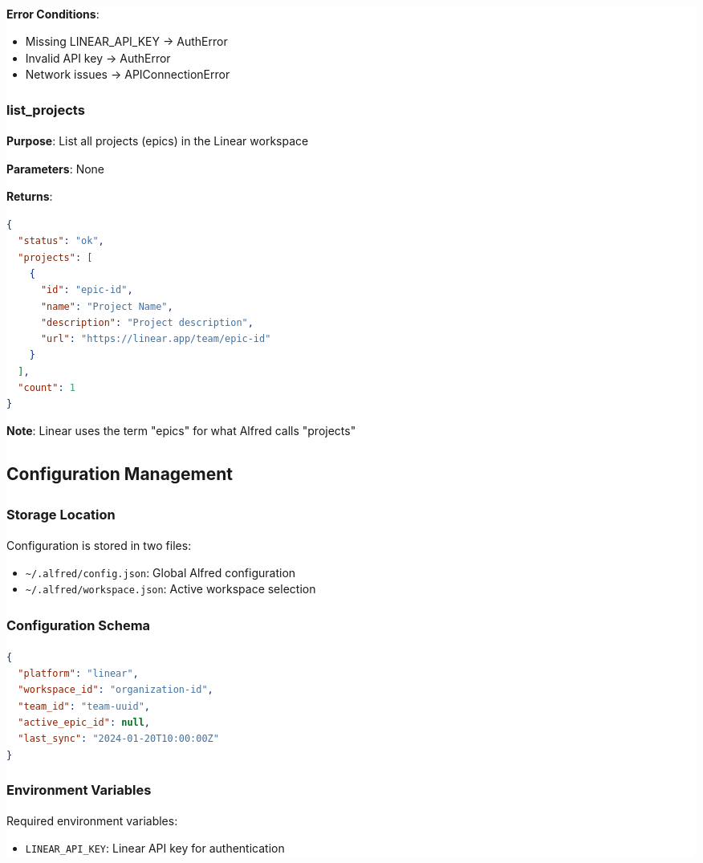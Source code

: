**Error Conditions**:
- Missing LINEAR_API_KEY → AuthError
- Invalid API key → AuthError
- Network issues → APIConnectionError

### list_projects

**Purpose**: List all projects (epics) in the Linear workspace

**Parameters**: None

**Returns**:
```json
{
  "status": "ok",
  "projects": [
    {
      "id": "epic-id",
      "name": "Project Name",
      "description": "Project description",
      "url": "https://linear.app/team/epic-id"
    }
  ],
  "count": 1
}
```

**Note**: Linear uses the term "epics" for what Alfred calls "projects"

## Configuration Management

### Storage Location

Configuration is stored in two files:
- `~/.alfred/config.json`: Global Alfred configuration
- `~/.alfred/workspace.json`: Active workspace selection

### Configuration Schema

```json
{
  "platform": "linear",
  "workspace_id": "organization-id",
  "team_id": "team-uuid",
  "active_epic_id": null,
  "last_sync": "2024-01-20T10:00:00Z"
}
```

### Environment Variables

Required environment variables:
- `LINEAR_API_KEY`: Linear API key for authentication
